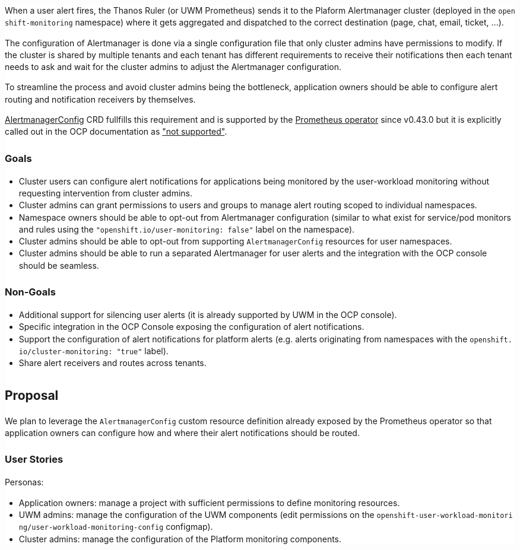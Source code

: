 When a user alert fires, the Thanos Ruler (or UWM Prometheus) sends it to the
Plaform Alertmanager cluster (deployed in the `openshift-monitoring` namespace)
where it gets aggregated and dispatched to the correct destination (page, chat,
email, ticket, ...).

The configuration of Alertmanager is done via a single configuration file that
only cluster admins have permissions to modify. If the cluster is shared by
multiple tenants and each tenant has different requirements to receive their
notifications then each tenant needs to ask and wait for the cluster admins to
adjust the Alertmanager configuration.

To streamline the process and avoid cluster admins being the bottleneck,
application owners should be able to configure alert routing and notification
receivers by themselves.

[AlertmanagerConfig][alertmanagerconfig-crd] CRD fullfills this requirement and
is supported by the [Prometheus operator][prometheus-operator] since v0.43.0
but it is explicitly called out in the OCP documentation as ["not
supported"][unsupported-resources].

### Goals

* Cluster users can configure alert notifications for applications being
monitored by the user-workload monitoring without requesting intervention from
cluster admins.
* Cluster admins can grant permissions to users and groups to manage alert
routing scoped to individual namespaces.
* Namespace owners should be able to opt-out from Alertmanager
configuration (similar to what exist for service/pod monitors and rules using the
`"openshift.io/user-monitoring: false"` label on the namespace).
* Cluster admins should be able to opt-out from supporting `AlertmanagerConfig`
resources for user namespaces.
* Cluster admins should be able to run a separated Alertmanager for user alerts
and the integration with the OCP console should be seamless.

### Non-Goals

* Additional support for silencing user alerts (it is already supported by UWM in the OCP console).
* Specific integration in the OCP Console exposing the configuration of alert notifications.
* Support the configuration of alert notifications for platform alerts (e.g.
alerts originating from namespaces with the `openshift.io/cluster-monitoring: "true"`
label).
* Share alert receivers and routes across tenants.

## Proposal

We plan to leverage the `AlertmanagerConfig` custom resource definition already
exposed by the Prometheus operator so that application owners can configure how
and where their alert notifications should be routed.

### User Stories

Personas:
* Application owners: manage a project with sufficient permissions to define monitoring resources.
* UWM admins: manage the configuration of the UWM components (edit permissions on the `openshift-user-workload-monitoring/user-workload-monitoring-config` configmap).
* Cluster admins: manage the configuration of the Platform monitoring components.


[user-workload-monitoring-enhancement]: https://github.com/openshift/enhancements/blob/master/enhancements/monitoring/user-workload-monitoring.md
[uwm-docs]: https://docs.openshift.com/container-platform/4.8/monitoring/enabling-monitoring-for-user-defined-projects.html
[prometheus-operator]: https://prometheus-operator.dev/
[alertmanagerconfig-crd]: https://prometheus-operator.dev/docs/operator/api/#alertmanagerconfig
[unsupported-resources]: https://docs.openshift.com/container-platform/4.8/monitoring/configuring-the-monitoring-stack.html#support-considerations_configuring-the-monitoring-stack
[monitoring-stack-operator]: https://github.com/openshift/enhancements/pull/866
[bz-1933239]: https://bugzilla.redhat.com/show_bug.cgi?id=1933239
[controller-tools-issue]: https://github.com/kubernetes-sigs/controller-tools/issues/477
[ha-webhook-service-issue]: https://github.com/prometheus-operator/prometheus-operator/issues/4437
[status-subresource-issue]: https://github.com/prometheus-operator/prometheus-operator/issues/3335